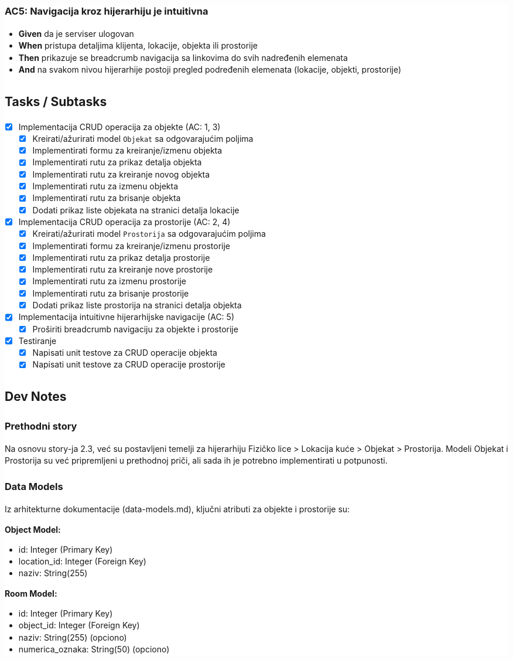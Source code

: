 ### AC5: Navigacija kroz hijerarhiju je intuitivna
- **Given** da je serviser ulogovan
- **When** pristupa detaljima klijenta, lokacije, objekta ili prostorije
- **Then** prikazuje se breadcrumb navigacija sa linkovima do svih nadređenih elemenata
- **And** na svakom nivou hijerarhije postoji pregled podređenih elemenata (lokacije, objekti, prostorije)

## Tasks / Subtasks

- [x] Implementacija CRUD operacija za objekte (AC: 1, 3)
  - [x] Kreirati/ažurirati model `Objekat` sa odgovarajućim poljima
  - [x] Implementirati formu za kreiranje/izmenu objekta
  - [x] Implementirati rutu za prikaz detalja objekta
  - [x] Implementirati rutu za kreiranje novog objekta
  - [x] Implementirati rutu za izmenu objekta
  - [x] Implementirati rutu za brisanje objekta
  - [x] Dodati prikaz liste objekata na stranici detalja lokacije

- [x] Implementacija CRUD operacija za prostorije (AC: 2, 4)
  - [x] Kreirati/ažurirati model `Prostorija` sa odgovarajućim poljima
  - [x] Implementirati formu za kreiranje/izmenu prostorije
  - [x] Implementirati rutu za prikaz detalja prostorije
  - [x] Implementirati rutu za kreiranje nove prostorije
  - [x] Implementirati rutu za izmenu prostorije
  - [x] Implementirati rutu za brisanje prostorije
  - [x] Dodati prikaz liste prostorija na stranici detalja objekta

- [x] Implementacija intuitivne hijerarhijske navigacije (AC: 5)
  - [x] Proširiti breadcrumb navigaciju za objekte i prostorije

- [x] Testiranje
  - [x] Napisati unit testove za CRUD operacije objekta
  - [x] Napisati unit testove za CRUD operacije prostorije

## Dev Notes

### Prethodni story
Na osnovu story-ja 2.3, već su postavljeni temelji za hijerarhiju Fizičko lice > Lokacija kuće > Objekat > Prostorija. Modeli Objekat i Prostorija su već pripremljeni u prethodnoj priči, ali sada ih je potrebno implementirati u potpunosti.

### Data Models
Iz arhitekturne dokumentacije (data-models.md), ključni atributi za objekte i prostorije su:

**Object Model:**
- id: Integer (Primary Key)
- location_id: Integer (Foreign Key)
- naziv: String(255)

**Room Model:**
- id: Integer (Primary Key)
- object_id: Integer (Foreign Key)
- naziv: String(255) (opciono)
- numerica_oznaka: String(50) (opciono)
